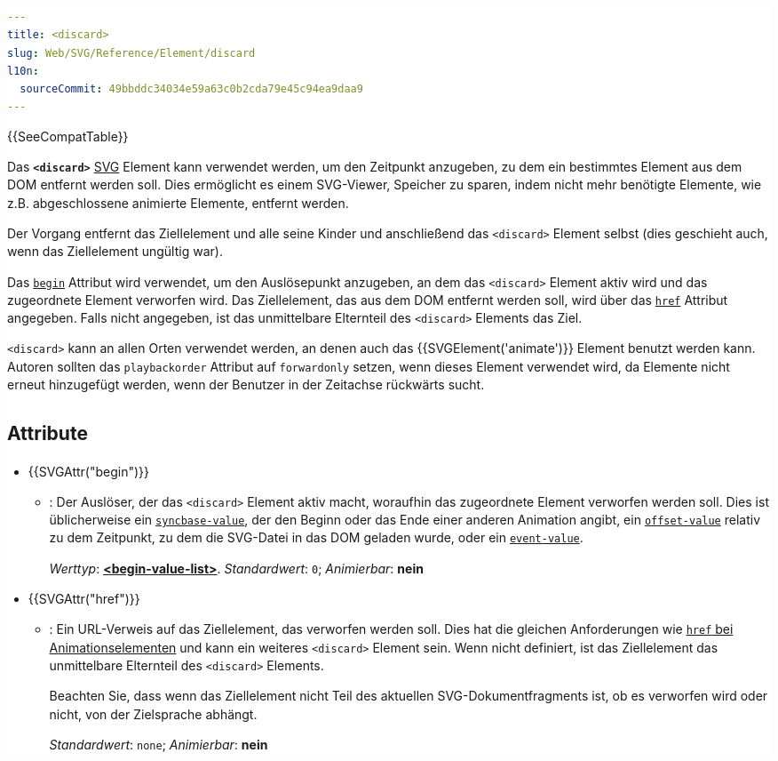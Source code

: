 ```yaml
---
title: <discard>
slug: Web/SVG/Reference/Element/discard
l10n:
  sourceCommit: 49bbddc34034e59a63c0b2cda79e45c94ea9daa9
---
```


{{SeeCompatTable}}

Das **`<discard>`** [SVG](/de/docs/Web/SVG) Element kann verwendet werden, um den Zeitpunkt anzugeben, zu dem ein bestimmtes Element aus dem DOM entfernt werden soll. Dies ermöglicht es einem SVG-Viewer, Speicher zu sparen, indem nicht mehr benötigte Elemente, wie z.B. abgeschlossene animierte Elemente, entfernt werden.

Der Vorgang entfernt das Ziellelement und alle seine Kinder und anschließend das `<discard>` Element selbst (dies geschieht auch, wenn das Ziellelement ungültig war).

Das [`begin`](#begin) Attribut wird verwendet, um den Auslösepunkt anzugeben, an dem das `<discard>` Element aktiv wird und das zugeordnete Element verworfen wird. Das Ziellelement, das aus dem DOM entfernt werden soll, wird über das [`href`](#href) Attribut angegeben. Falls nicht angegeben, ist das unmittelbare Elternteil des `<discard>` Elements das Ziel.

`<discard>` kann an allen Orten verwendet werden, an denen auch das {{SVGElement('animate')}} Element benutzt werden kann. Autoren sollten das `playbackorder` Attribut auf `forwardonly` setzen, wenn dieses Element verwendet wird, da Elemente nicht erneut hinzugefügt werden, wenn der Benutzer in der Zeitachse rückwärts sucht.

## Attribute

- {{SVGAttr("begin")}}

  - : Der Auslöser, der das `<discard>` Element aktiv macht, woraufhin das zugeordnete Element verworfen werden soll. Dies ist üblicherweise ein [`syncbase-value`](/de/docs/Web/SVG/Reference/Attribute/begin#syncbase-value), der den Beginn oder das Ende einer anderen Animation angibt, ein [`offset-value`](/de/docs/Web/SVG/Reference/Attribute/begin#offset-value) relativ zu dem Zeitpunkt, zu dem die SVG-Datei in das DOM geladen wurde, oder ein [`event-value`](/de/docs/Web/SVG/Reference/Attribute/begin#event-value).

    _Werttyp_: [**\<begin-value-list>**](/de/docs/Web/SVG/Reference/Attribute/begin#animate_animatemotion_animatetransform_set).
    _Standardwert_: `0`; _Animierbar_: **nein**

- {{SVGAttr("href")}}

  - : Ein URL-Verweis auf das Ziellelement, das verworfen werden soll. Dies hat die gleichen Anforderungen wie [`href` bei Animationselementen](/de/docs/Web/SVG/Reference/Attribute/href#animate_animatemotion_animatetransform_set) und kann ein weiteres `<discard>` Element sein. Wenn nicht definiert, ist das Ziellelement das unmittelbare Elternteil des `<discard>` Elements.

    Beachten Sie, dass wenn das Ziellelement nicht Teil des aktuellen SVG-Dokumentfragments ist, ob es verworfen wird oder nicht, von der Zielsprache abhängt.

    _Standardwert_: `none`; _Animierbar_: **nein**
